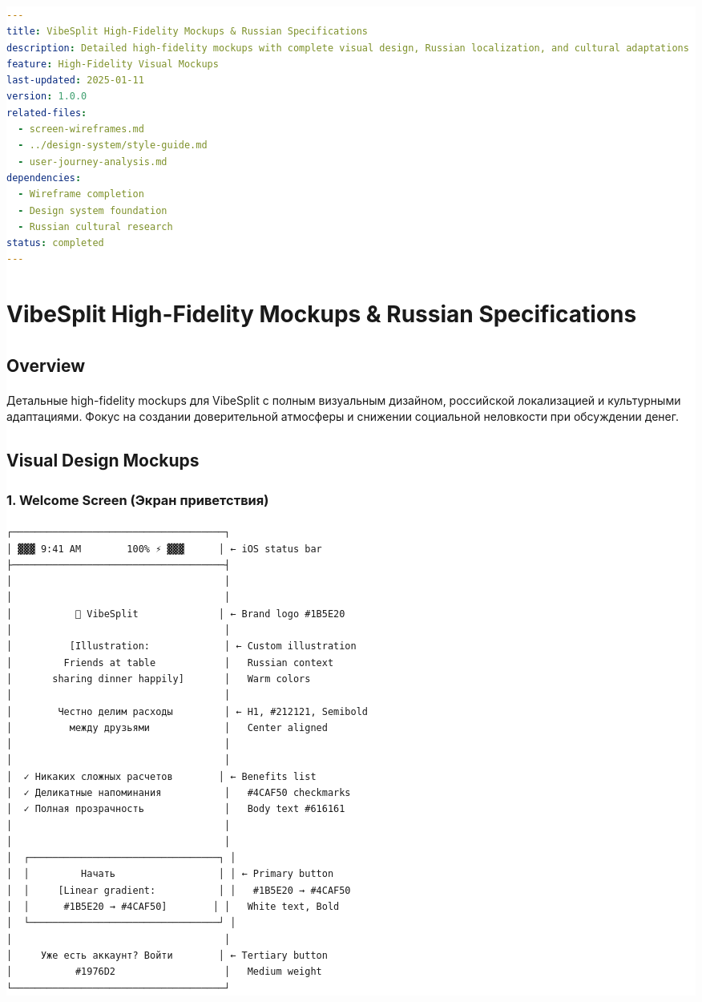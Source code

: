 ```yaml
---
title: VibeSplit High-Fidelity Mockups & Russian Specifications
description: Detailed high-fidelity mockups with complete visual design, Russian localization, and cultural adaptations
feature: High-Fidelity Visual Mockups
last-updated: 2025-01-11
version: 1.0.0
related-files: 
  - screen-wireframes.md
  - ../design-system/style-guide.md
  - user-journey-analysis.md
dependencies:
  - Wireframe completion
  - Design system foundation
  - Russian cultural research
status: completed
---
```


# VibeSplit High-Fidelity Mockups & Russian Specifications

## Overview

Детальные high-fidelity mockups для VibeSplit с полным визуальным дизайном, российской локализацией и культурными адаптациями. Фокус на создании доверительной атмосферы и снижении социальной неловкости при обсуждении денег.

## Visual Design Mockups

### 1. Welcome Screen (Экран приветствия)

```
┌─────────────────────────────────────┐
│ ▓▓▓ 9:41 AM        100% ⚡ ▓▓▓      │ ← iOS status bar
├─────────────────────────────────────┤
│                                     │
│                                     │
│           🤝 VibeSplit              │ ← Brand logo #1B5E20
│                                     │
│          [Illustration:             │ ← Custom illustration
│         Friends at table            │   Russian context
│       sharing dinner happily]       │   Warm colors
│                                     │
│        Честно делим расходы         │ ← H1, #212121, Semibold
│          между друзьями             │   Center aligned
│                                     │
│                                     │
│  ✓ Никаких сложных расчетов        │ ← Benefits list
│  ✓ Деликатные напоминания           │   #4CAF50 checkmarks
│  ✓ Полная прозрачность              │   Body text #616161
│                                     │
│                                     │
│  ┌─────────────────────────────────┐ │
│  │         Начать                  │ │ ← Primary button
│  │     [Linear gradient:           │ │   #1B5E20 → #4CAF50
│  │      #1B5E20 → #4CAF50]        │ │   White text, Bold
│  └─────────────────────────────────┘ │
│                                     │
│     Уже есть аккаунт? Войти        │ ← Tertiary button
│           #1976D2                   │   Medium weight
└─────────────────────────────────────┘
```
